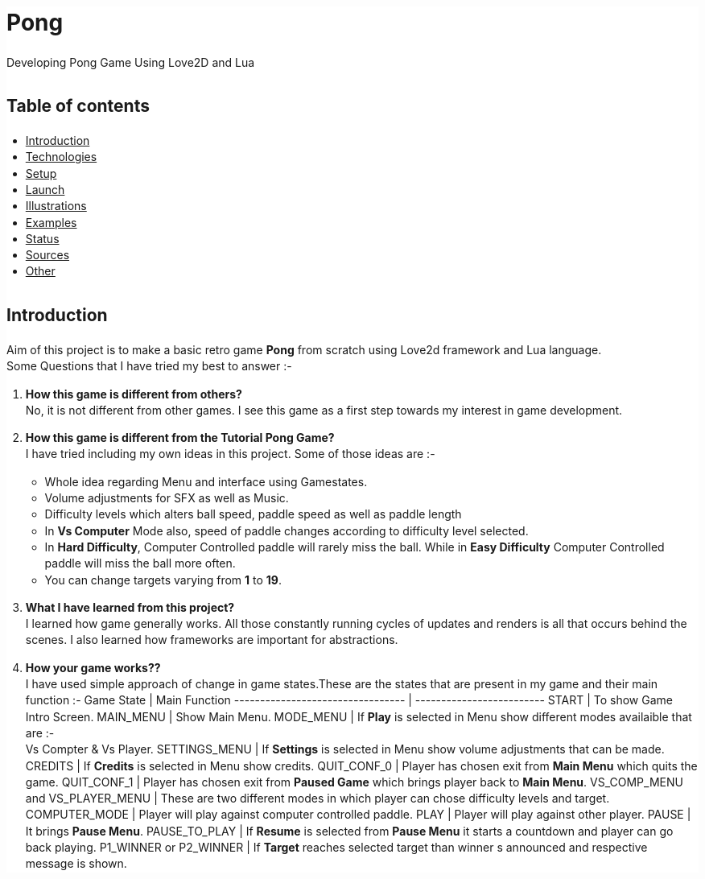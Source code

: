 # Pong
Developing Pong Game Using Love2D and Lua


## Table of contents
* [Introduction](#introduction)
* [Technologies](#technologies)
* [Setup](#setup)
* [Launch](#launch)
* [Illustrations](#illustrations)
* [Examples](#example)
* [Status](#status)
* [Sources](#sources)
* [Other](#other)


## Introduction
Aim of this project is to make a basic retro game **Pong** from scratch using Love2d framework and Lua language.<br>
Some Questions that I have tried my best to answer :-

1) **How this game is different from others?**<br>
No, it is not different from other games. I see this game as a first step towards my interest in game development.

2) **How this game is different from the Tutorial Pong Game?**<br>
I have tried including my own ideas in this project. Some of those ideas are :-
    * Whole idea regarding Menu and interface using Gamestates.
    * Volume adjustments for SFX as well as Music.
    * Difficulty levels which alters ball speed, paddle speed as well as paddle length
    * In **Vs Computer** Mode also, speed of paddle changes according to difficulty level selected.
    * In **Hard Difficulty**, Computer Controlled paddle will rarely miss the ball. While in **Easy Difficulty** Computer Controlled paddle will miss the ball more often.
    * You can change targets varying from **1** to **19**.

3) **What I have learned from this project?**<br>
I learned how game generally works. All those constantly running cycles of updates and renders is all that occurs behind the scenes. I also learned how frameworks are important for abstractions.

4) **How your game works??** <br>
I have used simple approach of change in game states.These are the states that are present in my game and their main function :-
    Game State                        | Main Function
    --------------------------------- | -------------------------
    START                             | To show Game Intro Screen.
    MAIN_MENU                         | Show Main Menu.
    MODE_MENU                         | If **Play** is selected in Menu show different modes availaible that are :- <br> Vs Compter & Vs Player.
    SETTINGS_MENU                     | If **Settings** is selected in Menu show volume adjustments that can be made.
    CREDITS                           | If **Credits** is selected in Menu show credits.
    QUIT_CONF_0                       | Player has chosen exit from **Main Menu** which quits the game.
    QUIT_CONF_1                       | Player has chosen exit from **Paused Game** which brings player back to **Main Menu**.
    VS_COMP_MENU and VS_PLAYER_MENU   | These are two different modes in which player can chose difficulty levels and target.
    COMPUTER_MODE                     | Player will play against computer controlled paddle.
    PLAY                              | Player will play against other player.
    PAUSE                             | It brings **Pause Menu**.
    PAUSE_TO_PLAY                     | If **Resume** is selected from **Pause Menu** it starts a countdown and player can go back playing.
    P1_WINNER or P2_WINNER            | If **Target** reaches selected target than winner s announced and respective message is shown.

